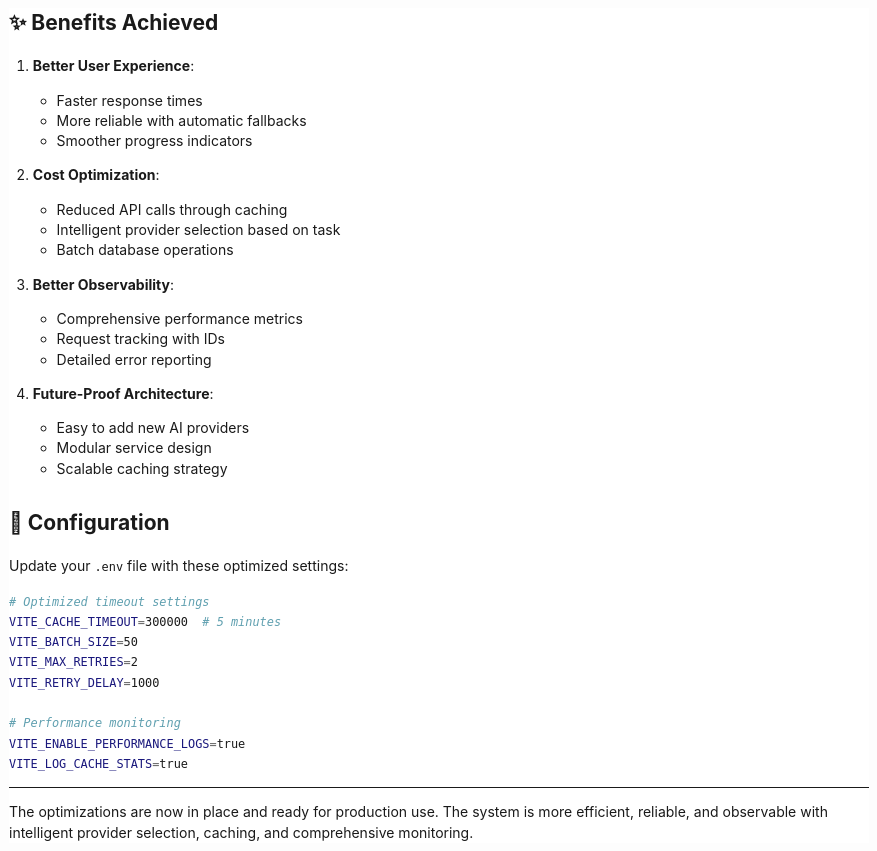 ## ✨ Benefits Achieved

1. **Better User Experience**:
   - Faster response times
   - More reliable with automatic fallbacks
   - Smoother progress indicators

2. **Cost Optimization**:
   - Reduced API calls through caching
   - Intelligent provider selection based on task
   - Batch database operations

3. **Better Observability**:
   - Comprehensive performance metrics
   - Request tracking with IDs
   - Detailed error reporting

4. **Future-Proof Architecture**:
   - Easy to add new AI providers
   - Modular service design
   - Scalable caching strategy

## 🔧 Configuration

Update your `.env` file with these optimized settings:

```bash
# Optimized timeout settings
VITE_CACHE_TIMEOUT=300000  # 5 minutes
VITE_BATCH_SIZE=50
VITE_MAX_RETRIES=2
VITE_RETRY_DELAY=1000

# Performance monitoring
VITE_ENABLE_PERFORMANCE_LOGS=true
VITE_LOG_CACHE_STATS=true
```

---

The optimizations are now in place and ready for production use. The system is more efficient, reliable, and observable with intelligent provider selection, caching, and comprehensive monitoring.
